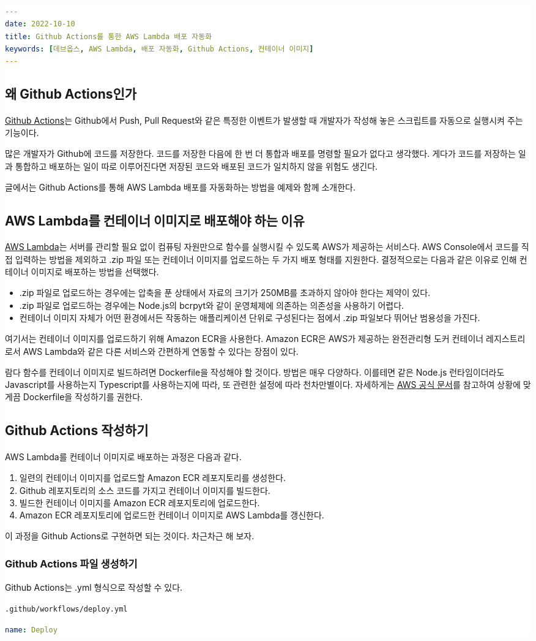 ```yaml
---
date: 2022-10-10
title: Github Actions를 통한 AWS Lambda 배포 자동화
keywords: [데브옵스, AWS Lambda, 배포 자동화, Github Actions, 컨테이너 이미지]
---
```

## 왜 Github Actions인가
<a href="https://github.com/features/actions" target="_blank" rel="noreferrer">Github Actions</a>는 Github에서 Push, Pull Request와 같은 특정한 이벤트가 발생할 때 개발자가 작성해 놓은 스크립트를 자동으로 실행시켜 주는 기능이다.

많은 개발자가 Github에 코드를 저장한다. 코드를 저장한 다음에 한 번 더 통합과 배포를 명령할 필요가 없다고 생각했다. 게다가 코드를 저장하는 일과 통합하고 배포하는 일이 따로 이루어진다면 저장된 코드와 배포된 코드가 일치하지 않을 위험도 생긴다.

글에서는 Github Actions를 통해 AWS Lambda 배포를 자동화하는 방법을 예제와 함께 소개한다.

## AWS Lambda를 컨테이너 이미지로 배포해야 하는 이유
<a href="https://aws.amazon.com/lambda/" target="blank" rel="noreferrer">AWS Lambda</a>는 서버를 관리할 필요 없이 컴퓨팅 자원만으로 함수를 실행시킬 수 있도록 AWS가 제공하는 서비스다. AWS Console에서 코드를 직접 입력하는 방법을 제외하고 .zip 파일 또는 컨테이너 이미지를 업로드하는 두 가지 배포 형태를 지원한다. 결정적으로는 다음과 같은 이유로 인해 컨테이너 이미지로 배포하는 방법을 선택했다.

- .zip 파일로 업로드하는 경우에는 압축을 푼 상태에서 자료의 크기가 250MB를 초과하지 않아야 한다는 제약이 있다.
- .zip 파일로 업로드하는 경우에는 Node.js의 bcrpyt와 같이 운영체제에 의존하는 의존성을 사용하기 어렵다.
- 컨테이너 이미지 자체가 어떤 환경에서든 작동하는 애플리케이션 단위로 구성된다는 점에서 .zip 파일보다 뛰어난 범용성을 가진다.

여기서는 컨테이너 이미지를 업로드하기 위해 Amazon ECR을 사용한다. Amazon ECR은 AWS가 제공하는 완전관리형 도커 컨테이너 레지스트리로서 AWS Lambda와 같은 다른 서비스와 간편하게 연동할 수 있다는 장점이 있다.

람다 함수를 컨테이너 이미지로 빌드하려면 Dockerfile을 작성해야 할 것이다. 방법은 매우 다양하다. 이를테면 같은 Node.js 런타임이더라도 Javascript를 사용하는지 Typescript를 사용하는지에 따라, 또 관련한 설정에 따라 천차만별이다. 자세하게는 <a href="https://docs.aws.amazon.com/lambda/latest/dg/images-create.html#images-create-from-base" target="_blank" rel="noreferrer">AWS 공식 문서</a>를 참고하여 상황에 맞게끔 Dockerfile을 작성하기를 권한다.

## Github Actions 작성하기
AWS Lambda를 컨테이너 이미지로 배포하는 과정은 다음과 같다.

1. 일련의 컨테이너 이미지를 업로드할 Amazon ECR 레포지토리를 생성한다.
2. Github 레포지토리의 소스 코드를 가지고 컨테이너 이미지를 빌드한다.
3. 빌드한 컨테이너 이미지를 Amazon ECR 레포지토리에 업로드한다.
4. Amazon ECR 레포지토리에 업로드한 컨테이너 이미지로 AWS Lambda를 갱신한다.

이 과정을 Github Actions로 구현하면 되는 것이다. 차근차근 해 보자.

### Github Actions 파일 생성하기
Github Actions는 .yml 형식으로 작성할 수 있다.

```dir
.github/workflows/deploy.yml
```
```yml
name: Deploy
```

